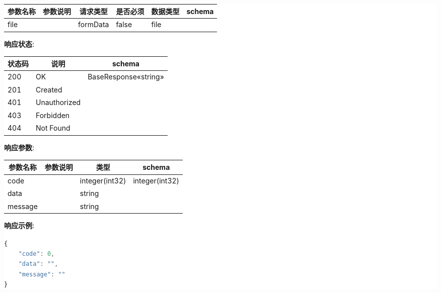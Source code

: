 
| 参数名称 | 参数说明 | 请求类型    | 是否必须 | 数据类型 | schema |
| -------- | -------- | ----- | -------- | -------- | ------ |
|file||formData|false|file||


**响应状态**:


| 状态码 | 说明 | schema |
| -------- | -------- | ----- | 
|200|OK|BaseResponse«string»|
|201|Created||
|401|Unauthorized||
|403|Forbidden||
|404|Not Found||


**响应参数**:


| 参数名称 | 参数说明 | 类型 | schema |
| -------- | -------- | ----- |----- | 
|code||integer(int32)|integer(int32)|
|data||string||
|message||string||


**响应示例**:
```javascript
{
	"code": 0,
	"data": "",
	"message": ""
}
```